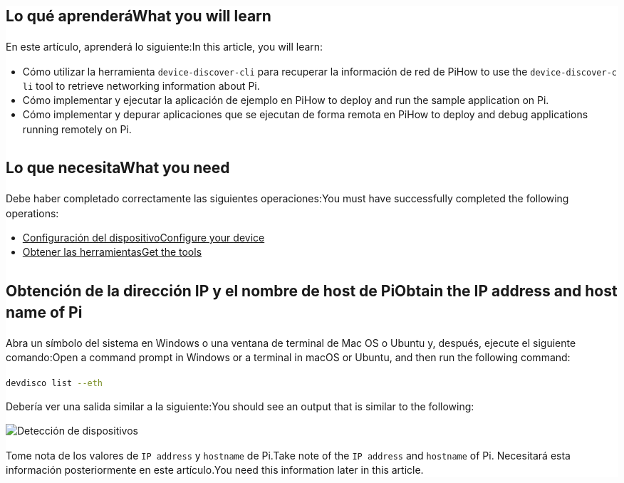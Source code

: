 ## <a name="what-you-will-learn"></a><span data-ttu-id="4fbf7-110">Lo qué aprenderá</span><span class="sxs-lookup"><span data-stu-id="4fbf7-110">What you will learn</span></span>
<span data-ttu-id="4fbf7-111">En este artículo, aprenderá lo siguiente:</span><span class="sxs-lookup"><span data-stu-id="4fbf7-111">In this article, you will learn:</span></span>

* <span data-ttu-id="4fbf7-112">Cómo utilizar la herramienta `device-discover-cli` para recuperar la información de red de Pi</span><span class="sxs-lookup"><span data-stu-id="4fbf7-112">How to use the `device-discover-cli` tool to retrieve networking information about Pi.</span></span>
* <span data-ttu-id="4fbf7-113">Cómo implementar y ejecutar la aplicación de ejemplo en Pi</span><span class="sxs-lookup"><span data-stu-id="4fbf7-113">How to deploy and run the sample application on Pi.</span></span>
* <span data-ttu-id="4fbf7-114">Cómo implementar y depurar aplicaciones que se ejecutan de forma remota en Pi</span><span class="sxs-lookup"><span data-stu-id="4fbf7-114">How to deploy and debug applications running remotely on Pi.</span></span>

## <a name="what-you-need"></a><span data-ttu-id="4fbf7-115">Lo que necesita</span><span class="sxs-lookup"><span data-stu-id="4fbf7-115">What you need</span></span>
<span data-ttu-id="4fbf7-116">Debe haber completado correctamente las siguientes operaciones:</span><span class="sxs-lookup"><span data-stu-id="4fbf7-116">You must have successfully completed the following operations:</span></span>

* [<span data-ttu-id="4fbf7-117">Configuración del dispositivo</span><span class="sxs-lookup"><span data-stu-id="4fbf7-117">Configure your device</span></span>](iot-hub-raspberry-pi-kit-c-lesson1-configure-your-device.md)
* [<span data-ttu-id="4fbf7-118">Obtener las herramientas</span><span class="sxs-lookup"><span data-stu-id="4fbf7-118">Get the tools</span></span>](iot-hub-raspberry-pi-kit-c-lesson1-get-the-tools-win32.md)

## <a name="obtain-the-ip-address-and-host-name-of-pi"></a><span data-ttu-id="4fbf7-119">Obtención de la dirección IP y el nombre de host de Pi</span><span class="sxs-lookup"><span data-stu-id="4fbf7-119">Obtain the IP address and host name of Pi</span></span>
<span data-ttu-id="4fbf7-120">Abra un símbolo del sistema en Windows o una ventana de terminal de Mac OS o Ubuntu y, después, ejecute el siguiente comando:</span><span class="sxs-lookup"><span data-stu-id="4fbf7-120">Open a command prompt in Windows or a terminal in macOS or Ubuntu, and then run the following command:</span></span>

```bash
devdisco list --eth
```

<span data-ttu-id="4fbf7-121">Debería ver una salida similar a la siguiente:</span><span class="sxs-lookup"><span data-stu-id="4fbf7-121">You should see an output that is similar to the following:</span></span>

![Detección de dispositivos](media/iot-hub-raspberry-pi-lessons/lesson1/device_discovery.png)

<span data-ttu-id="4fbf7-123">Tome nota de los valores de `IP address` y `hostname` de Pi.</span><span class="sxs-lookup"><span data-stu-id="4fbf7-123">Take note of the `IP address` and `hostname` of Pi.</span></span> <span data-ttu-id="4fbf7-124">Necesitará esta información posteriormente en este artículo.</span><span class="sxs-lookup"><span data-stu-id="4fbf7-124">You need this information later in this article.</span></span>
